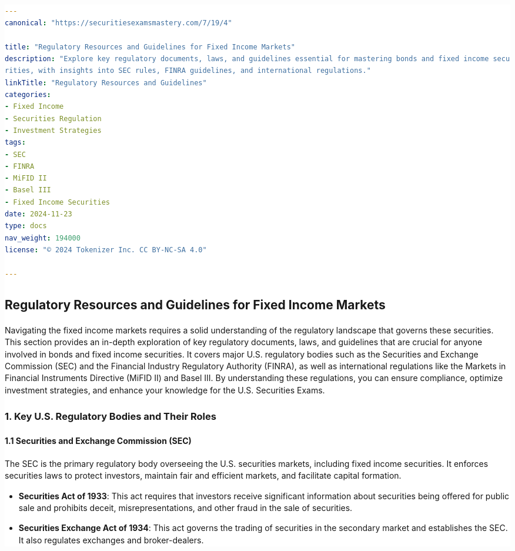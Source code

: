 ```yaml
---
canonical: "https://securitiesexamsmastery.com/7/19/4"

title: "Regulatory Resources and Guidelines for Fixed Income Markets"
description: "Explore key regulatory documents, laws, and guidelines essential for mastering bonds and fixed income securities, with insights into SEC rules, FINRA guidelines, and international regulations."
linkTitle: "Regulatory Resources and Guidelines"
categories:
- Fixed Income
- Securities Regulation
- Investment Strategies
tags:
- SEC
- FINRA
- MiFID II
- Basel III
- Fixed Income Securities
date: 2024-11-23
type: docs
nav_weight: 194000
license: "© 2024 Tokenizer Inc. CC BY-NC-SA 4.0"

---
```


## Regulatory Resources and Guidelines for Fixed Income Markets

Navigating the fixed income markets requires a solid understanding of the regulatory landscape that governs these securities. This section provides an in-depth exploration of key regulatory documents, laws, and guidelines that are crucial for anyone involved in bonds and fixed income securities. It covers major U.S. regulatory bodies such as the Securities and Exchange Commission (SEC) and the Financial Industry Regulatory Authority (FINRA), as well as international regulations like the Markets in Financial Instruments Directive (MiFID II) and Basel III. By understanding these regulations, you can ensure compliance, optimize investment strategies, and enhance your knowledge for the U.S. Securities Exams.

### 1. Key U.S. Regulatory Bodies and Their Roles

#### 1.1 Securities and Exchange Commission (SEC)

The SEC is the primary regulatory body overseeing the U.S. securities markets, including fixed income securities. It enforces securities laws to protect investors, maintain fair and efficient markets, and facilitate capital formation.

- **Securities Act of 1933**: This act requires that investors receive significant information about securities being offered for public sale and prohibits deceit, misrepresentations, and other fraud in the sale of securities.
  
- **Securities Exchange Act of 1934**: This act governs the trading of securities in the secondary market and establishes the SEC. It also regulates exchanges and broker-dealers.
